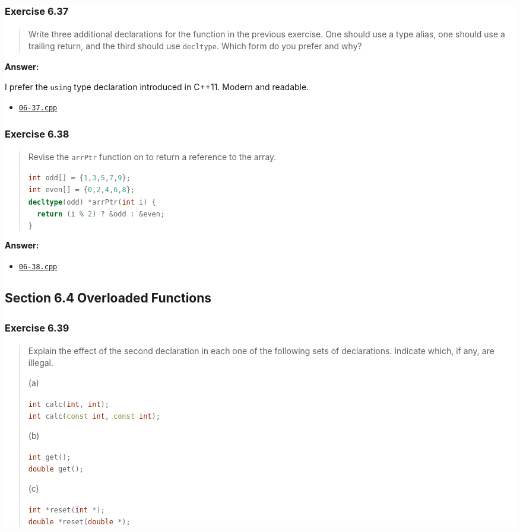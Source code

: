 ### Exercise 6.37

> Write three additional declarations for the function in the previous exercise. One should use a type alias, one should use a trailing return, and the third should use `decltype`. Which form do you prefer and why?

**Answer:**

I prefer the `using` type declaration introduced in C++11. Modern and readable.

- [`06-37.cpp`](06-37.cpp)

### Exercise 6.38

> Revise the `arrPtr` function on to return a reference to the array.
>
> ```c++
> int odd[] = {1,3,5,7,9};
> int even[] = {0,2,4,6,8};
> decltype(odd) *arrPtr(int i) {
>   return (i % 2) ? &odd : &even;
> }
> ```

**Answer:**

- [`06-38.cpp`](06-38.cpp)

## Section 6.4 Overloaded Functions

### Exercise 6.39

> Explain the effect of the second declaration in each one of the following sets of declarations. Indicate which, if any, are illegal.
>
> (a)
>
> ```c++
> int calc(int, int);
> int calc(const int, const int);
> ```
>
> (b)
>
> ```c++
> int get();
> double get();
> ```
>
> (c)
>
> ```c++
> int *reset(int *);
> double *reset(double *);
> ```
